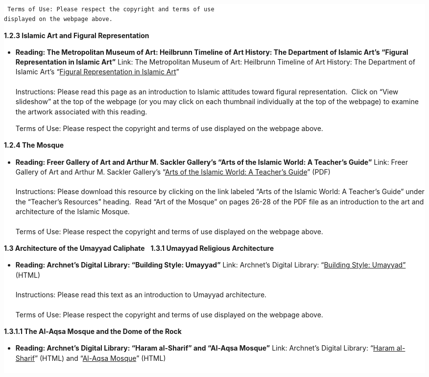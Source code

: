      Terms of Use: Please respect the copyright and terms of use
    displayed on the webpage above.

**1.2.3 Islamic Art and Figural Representation** <span
id="1.2.3"></span> 
-   **Reading: The Metropolitan Museum of Art: Heilbrunn Timeline of Art
    History: The Department of Islamic Art’s “Figural Representation in
    Islamic Art”**
    Link: The Metropolitan Museum of Art: Heilbrunn Timeline of Art
    History: The Department of Islamic Art’s “[Figural Representation in
    Islamic Art](http://www.metmuseum.org/toah/hd/figs/hd_figs.htm)”  
        
     Instructions: Please read this page as an introduction to Islamic
    attitudes toward figural representation.  Click on “View slideshow”
    at the top of the webpage (or you may click on each thumbnail
    individually at the top of the webpage) to examine the artwork
    associated with this reading.  
      
     Terms of Use: Please respect the copyright and terms of use
    displayed on the webpage above.

**1.2.4 The Mosque** <span id="1.2.4"></span> 
-   **Reading: Freer Gallery of Art and Arthur M. Sackler Gallery’s
    “Arts of the Islamic World: A Teacher’s Guide”**
    Link: Freer Gallery of Art and Arthur M. Sackler Gallery’s “[Arts of
    the Islamic World: A Teacher’s
    Guide](http://www.asia.si.edu/explore/listByArea.asp?browseTopic=3)”
    (PDF)  
        
     Instructions: Please download this resource by clicking on the link
    labeled “Arts of the Islamic World: A Teacher’s Guide” under the
    “Teacher’s Resources” heading.  Read “Art of the Mosque” on pages
    26-28 of the PDF file as an introduction to the art and architecture
    of the Islamic Mosque.  
        
     Terms of Use: Please respect the copyright and terms of use
    displayed on the webpage above.

**1.3 Architecture of the Umayyad Caliphate** <span id="1.3"></span> 
**1.3.1 Umayyad Religious Architecture** <span id="1.3.1"></span> 
-   **Reading: Archnet’s Digital Library: “Building Style: Umayyad”**
    Link: Archnet’s Digital Library: “[Building Style:
    Umayyad”](http://archnet.org/library/images/sites.jsp?select=style&key=Umayyad&order_by=site_name&collection_id=-1&showdescription=1)
    (HTML)  
        
     Instructions: Please read this text as an introduction to Umayyad
    architecture.   
        
     Terms of Use: Please respect the copyright and terms of use
    displayed on the webpage above.

**1.3.1.1 The Al-Aqsa Mosque and the Dome of the Rock** <span
id="1.3.1.1"></span> 
-   **Reading: Archnet’s Digital Library: “Haram al-Sharif” and “Al-Aqsa
    Mosque”**
    Link: Archnet’s Digital Library: “[Haram
    al-Sharif](http://archnet.org/library/sites/one-site.jsp?site_id=8180)”
    (HTML) and “[Al-Aqsa
    Mosque](http://archnet.org/library/sites/one-site.jsp?site_id=36)”
    (HTML)  
         